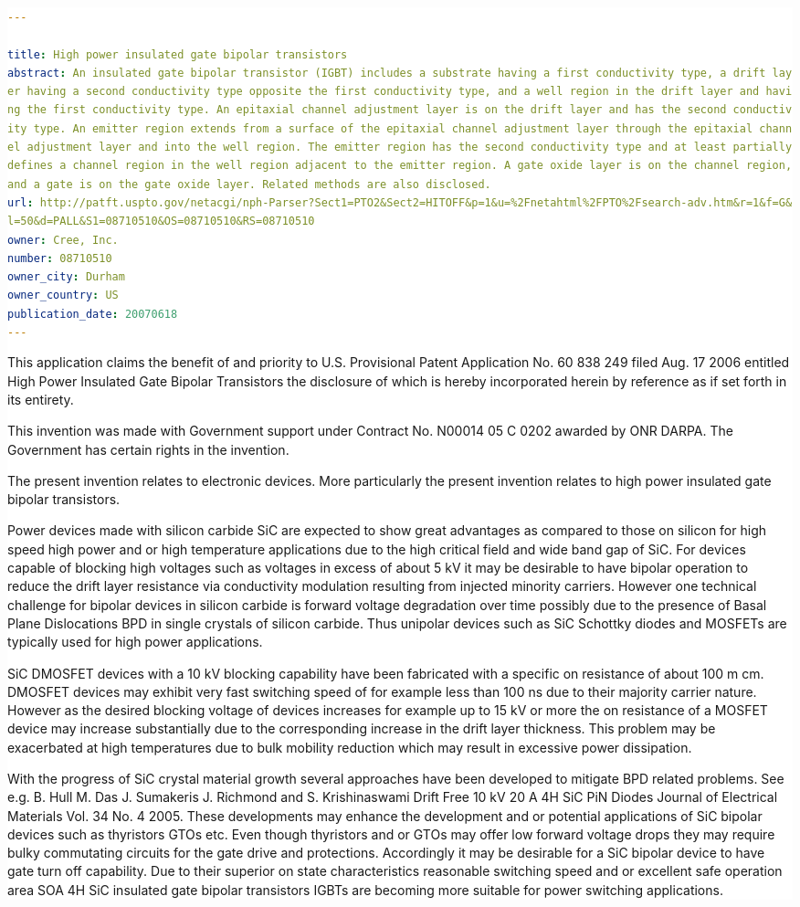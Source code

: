 ```yaml
---

title: High power insulated gate bipolar transistors
abstract: An insulated gate bipolar transistor (IGBT) includes a substrate having a first conductivity type, a drift layer having a second conductivity type opposite the first conductivity type, and a well region in the drift layer and having the first conductivity type. An epitaxial channel adjustment layer is on the drift layer and has the second conductivity type. An emitter region extends from a surface of the epitaxial channel adjustment layer through the epitaxial channel adjustment layer and into the well region. The emitter region has the second conductivity type and at least partially defines a channel region in the well region adjacent to the emitter region. A gate oxide layer is on the channel region, and a gate is on the gate oxide layer. Related methods are also disclosed.
url: http://patft.uspto.gov/netacgi/nph-Parser?Sect1=PTO2&Sect2=HITOFF&p=1&u=%2Fnetahtml%2FPTO%2Fsearch-adv.htm&r=1&f=G&l=50&d=PALL&S1=08710510&OS=08710510&RS=08710510
owner: Cree, Inc.
number: 08710510
owner_city: Durham
owner_country: US
publication_date: 20070618
---
```

This application claims the benefit of and priority to U.S. Provisional Patent Application No. 60 838 249 filed Aug. 17 2006 entitled High Power Insulated Gate Bipolar Transistors the disclosure of which is hereby incorporated herein by reference as if set forth in its entirety.

This invention was made with Government support under Contract No. N00014 05 C 0202 awarded by ONR DARPA. The Government has certain rights in the invention.

The present invention relates to electronic devices. More particularly the present invention relates to high power insulated gate bipolar transistors.

Power devices made with silicon carbide SiC are expected to show great advantages as compared to those on silicon for high speed high power and or high temperature applications due to the high critical field and wide band gap of SiC. For devices capable of blocking high voltages such as voltages in excess of about 5 kV it may be desirable to have bipolar operation to reduce the drift layer resistance via conductivity modulation resulting from injected minority carriers. However one technical challenge for bipolar devices in silicon carbide is forward voltage degradation over time possibly due to the presence of Basal Plane Dislocations BPD in single crystals of silicon carbide. Thus unipolar devices such as SiC Schottky diodes and MOSFETs are typically used for high power applications.

SiC DMOSFET devices with a 10 kV blocking capability have been fabricated with a specific on resistance of about 100 m cm. DMOSFET devices may exhibit very fast switching speed of for example less than 100 ns due to their majority carrier nature. However as the desired blocking voltage of devices increases for example up to 15 kV or more the on resistance of a MOSFET device may increase substantially due to the corresponding increase in the drift layer thickness. This problem may be exacerbated at high temperatures due to bulk mobility reduction which may result in excessive power dissipation.

With the progress of SiC crystal material growth several approaches have been developed to mitigate BPD related problems. See e.g. B. Hull M. Das J. Sumakeris J. Richmond and S. Krishinaswami Drift Free 10 kV 20 A 4H SiC PiN Diodes Journal of Electrical Materials Vol. 34 No. 4 2005. These developments may enhance the development and or potential applications of SiC bipolar devices such as thyristors GTOs etc. Even though thyristors and or GTOs may offer low forward voltage drops they may require bulky commutating circuits for the gate drive and protections. Accordingly it may be desirable for a SiC bipolar device to have gate turn off capability. Due to their superior on state characteristics reasonable switching speed and or excellent safe operation area SOA 4H SiC insulated gate bipolar transistors IGBTs are becoming more suitable for power switching applications.
